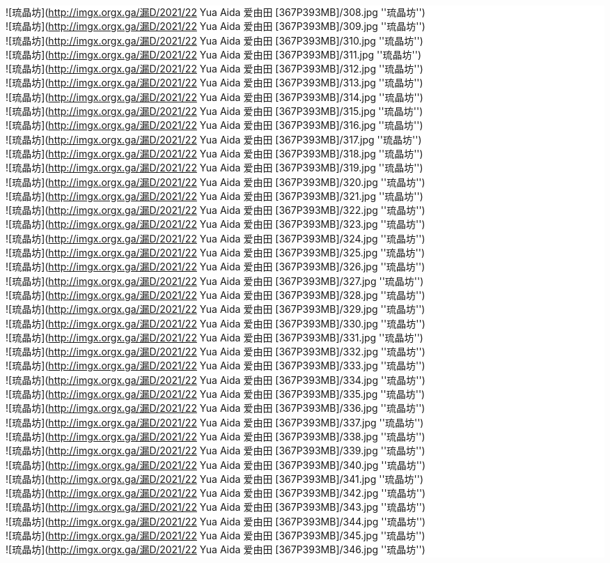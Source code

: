 ![琉晶坊](http://imgx.orgx.ga/漏D/2021/22 Yua Aida 爱由田 [367P393MB]/308.jpg ''琉晶坊'') <br>
![琉晶坊](http://imgx.orgx.ga/漏D/2021/22 Yua Aida 爱由田 [367P393MB]/309.jpg ''琉晶坊'') <br>
![琉晶坊](http://imgx.orgx.ga/漏D/2021/22 Yua Aida 爱由田 [367P393MB]/310.jpg ''琉晶坊'') <br>
![琉晶坊](http://imgx.orgx.ga/漏D/2021/22 Yua Aida 爱由田 [367P393MB]/311.jpg ''琉晶坊'') <br>
![琉晶坊](http://imgx.orgx.ga/漏D/2021/22 Yua Aida 爱由田 [367P393MB]/312.jpg ''琉晶坊'') <br>
![琉晶坊](http://imgx.orgx.ga/漏D/2021/22 Yua Aida 爱由田 [367P393MB]/313.jpg ''琉晶坊'') <br>
![琉晶坊](http://imgx.orgx.ga/漏D/2021/22 Yua Aida 爱由田 [367P393MB]/314.jpg ''琉晶坊'') <br>
![琉晶坊](http://imgx.orgx.ga/漏D/2021/22 Yua Aida 爱由田 [367P393MB]/315.jpg ''琉晶坊'') <br>
![琉晶坊](http://imgx.orgx.ga/漏D/2021/22 Yua Aida 爱由田 [367P393MB]/316.jpg ''琉晶坊'') <br>
![琉晶坊](http://imgx.orgx.ga/漏D/2021/22 Yua Aida 爱由田 [367P393MB]/317.jpg ''琉晶坊'') <br>
![琉晶坊](http://imgx.orgx.ga/漏D/2021/22 Yua Aida 爱由田 [367P393MB]/318.jpg ''琉晶坊'') <br>
![琉晶坊](http://imgx.orgx.ga/漏D/2021/22 Yua Aida 爱由田 [367P393MB]/319.jpg ''琉晶坊'') <br>
![琉晶坊](http://imgx.orgx.ga/漏D/2021/22 Yua Aida 爱由田 [367P393MB]/320.jpg ''琉晶坊'') <br>
![琉晶坊](http://imgx.orgx.ga/漏D/2021/22 Yua Aida 爱由田 [367P393MB]/321.jpg ''琉晶坊'') <br>
![琉晶坊](http://imgx.orgx.ga/漏D/2021/22 Yua Aida 爱由田 [367P393MB]/322.jpg ''琉晶坊'') <br>
![琉晶坊](http://imgx.orgx.ga/漏D/2021/22 Yua Aida 爱由田 [367P393MB]/323.jpg ''琉晶坊'') <br>
![琉晶坊](http://imgx.orgx.ga/漏D/2021/22 Yua Aida 爱由田 [367P393MB]/324.jpg ''琉晶坊'') <br>
![琉晶坊](http://imgx.orgx.ga/漏D/2021/22 Yua Aida 爱由田 [367P393MB]/325.jpg ''琉晶坊'') <br>
![琉晶坊](http://imgx.orgx.ga/漏D/2021/22 Yua Aida 爱由田 [367P393MB]/326.jpg ''琉晶坊'') <br>
![琉晶坊](http://imgx.orgx.ga/漏D/2021/22 Yua Aida 爱由田 [367P393MB]/327.jpg ''琉晶坊'') <br>
![琉晶坊](http://imgx.orgx.ga/漏D/2021/22 Yua Aida 爱由田 [367P393MB]/328.jpg ''琉晶坊'') <br>
![琉晶坊](http://imgx.orgx.ga/漏D/2021/22 Yua Aida 爱由田 [367P393MB]/329.jpg ''琉晶坊'') <br>
![琉晶坊](http://imgx.orgx.ga/漏D/2021/22 Yua Aida 爱由田 [367P393MB]/330.jpg ''琉晶坊'') <br>
![琉晶坊](http://imgx.orgx.ga/漏D/2021/22 Yua Aida 爱由田 [367P393MB]/331.jpg ''琉晶坊'') <br>
![琉晶坊](http://imgx.orgx.ga/漏D/2021/22 Yua Aida 爱由田 [367P393MB]/332.jpg ''琉晶坊'') <br>
![琉晶坊](http://imgx.orgx.ga/漏D/2021/22 Yua Aida 爱由田 [367P393MB]/333.jpg ''琉晶坊'') <br>
![琉晶坊](http://imgx.orgx.ga/漏D/2021/22 Yua Aida 爱由田 [367P393MB]/334.jpg ''琉晶坊'') <br>
![琉晶坊](http://imgx.orgx.ga/漏D/2021/22 Yua Aida 爱由田 [367P393MB]/335.jpg ''琉晶坊'') <br>
![琉晶坊](http://imgx.orgx.ga/漏D/2021/22 Yua Aida 爱由田 [367P393MB]/336.jpg ''琉晶坊'') <br>
![琉晶坊](http://imgx.orgx.ga/漏D/2021/22 Yua Aida 爱由田 [367P393MB]/337.jpg ''琉晶坊'') <br>
![琉晶坊](http://imgx.orgx.ga/漏D/2021/22 Yua Aida 爱由田 [367P393MB]/338.jpg ''琉晶坊'') <br>
![琉晶坊](http://imgx.orgx.ga/漏D/2021/22 Yua Aida 爱由田 [367P393MB]/339.jpg ''琉晶坊'') <br>
![琉晶坊](http://imgx.orgx.ga/漏D/2021/22 Yua Aida 爱由田 [367P393MB]/340.jpg ''琉晶坊'') <br>
![琉晶坊](http://imgx.orgx.ga/漏D/2021/22 Yua Aida 爱由田 [367P393MB]/341.jpg ''琉晶坊'') <br>
![琉晶坊](http://imgx.orgx.ga/漏D/2021/22 Yua Aida 爱由田 [367P393MB]/342.jpg ''琉晶坊'') <br>
![琉晶坊](http://imgx.orgx.ga/漏D/2021/22 Yua Aida 爱由田 [367P393MB]/343.jpg ''琉晶坊'') <br>
![琉晶坊](http://imgx.orgx.ga/漏D/2021/22 Yua Aida 爱由田 [367P393MB]/344.jpg ''琉晶坊'') <br>
![琉晶坊](http://imgx.orgx.ga/漏D/2021/22 Yua Aida 爱由田 [367P393MB]/345.jpg ''琉晶坊'') <br>
![琉晶坊](http://imgx.orgx.ga/漏D/2021/22 Yua Aida 爱由田 [367P393MB]/346.jpg ''琉晶坊'') <br>